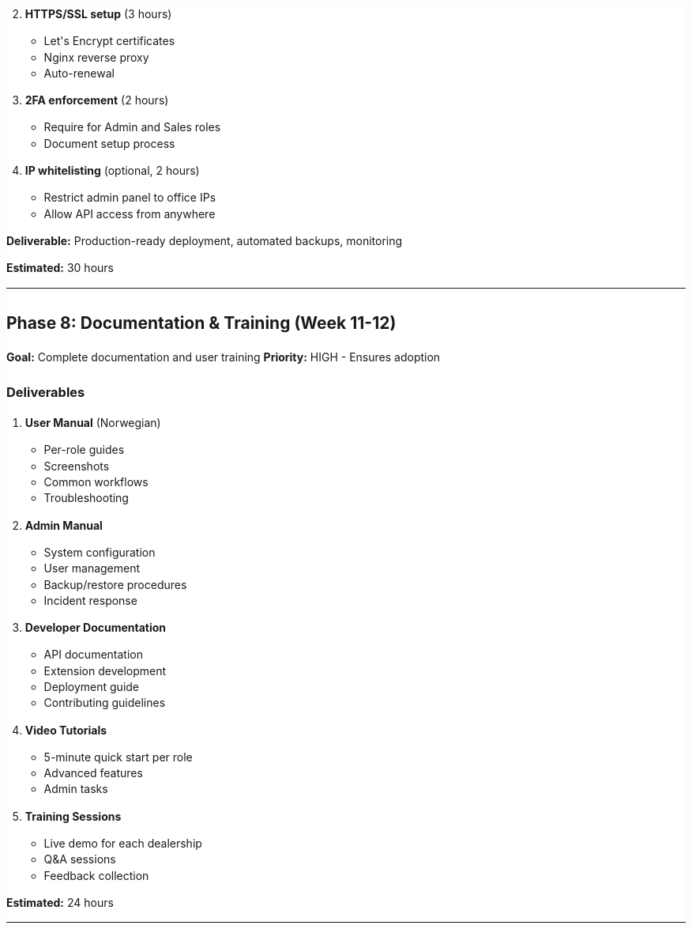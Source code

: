 2. **HTTPS/SSL setup** (3 hours)
   - Let's Encrypt certificates
   - Nginx reverse proxy
   - Auto-renewal

3. **2FA enforcement** (2 hours)
   - Require for Admin and Sales roles
   - Document setup process

4. **IP whitelisting** (optional, 2 hours)
   - Restrict admin panel to office IPs
   - Allow API access from anywhere

**Deliverable:** Production-ready deployment, automated backups, monitoring

**Estimated:** 30 hours

---

## Phase 8: Documentation & Training (Week 11-12)

**Goal:** Complete documentation and user training
**Priority:** HIGH - Ensures adoption

### Deliverables

1. **User Manual** (Norwegian)
   - Per-role guides
   - Screenshots
   - Common workflows
   - Troubleshooting

2. **Admin Manual**
   - System configuration
   - User management
   - Backup/restore procedures
   - Incident response

3. **Developer Documentation**
   - API documentation
   - Extension development
   - Deployment guide
   - Contributing guidelines

4. **Video Tutorials**
   - 5-minute quick start per role
   - Advanced features
   - Admin tasks

5. **Training Sessions**
   - Live demo for each dealership
   - Q&A sessions
   - Feedback collection

**Estimated:** 24 hours

---